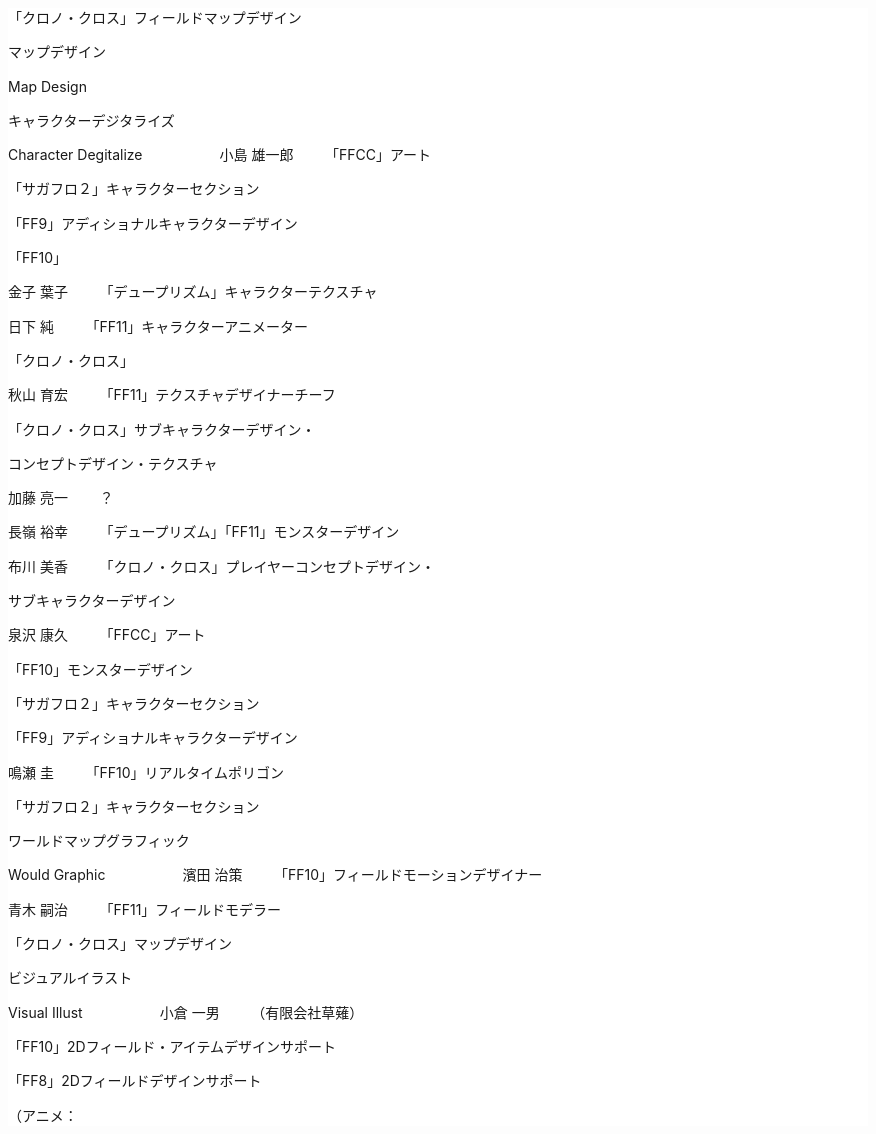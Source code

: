 「クロノ・クロス」フィールドマップデザイン

マップデザイン

Map Design

キャラクターデジタライズ

Character Degitalize        　        小島 雄一郎        「FFCC」アート

「サガフロ２」キャラクターセクション

「FF9」アディショナルキャラクターデザイン

「FF10」

金子 葉子        「デュープリズム」キャラクターテクスチャ

日下 純        「FF11」キャラクターアニメーター

「クロノ・クロス」

秋山 育宏        「FF11」テクスチャデザイナーチーフ

「クロノ・クロス」サブキャラクターデザイン・

コンセプトデザイン・テクスチャ

加藤 亮一        ？

長嶺 裕幸        「デュープリズム」「FF11」モンスターデザイン

布川 美香        「クロノ・クロス」プレイヤーコンセプトデザイン・

サブキャラクターデザイン

泉沢 康久        「FFCC」アート

「FF10」モンスターデザイン

「サガフロ２」キャラクターセクション

「FF9」アディショナルキャラクターデザイン

鳴瀬 圭        「FF10」リアルタイムポリゴン

「サガフロ２」キャラクターセクション

ワールドマップグラフィック

Would Graphic        　        濱田 治策        「FF10」フィールドモーションデザイナー

青木 嗣治        「FF11」フィールドモデラー

「クロノ・クロス」マップデザイン

ビジュアルイラスト

Visual Illust        　        小倉 一男        （有限会社草薙）

「FF10」2Dフィールド・アイテムデザインサポート

「FF8」2Dフィールドデザインサポート

（アニメ：
